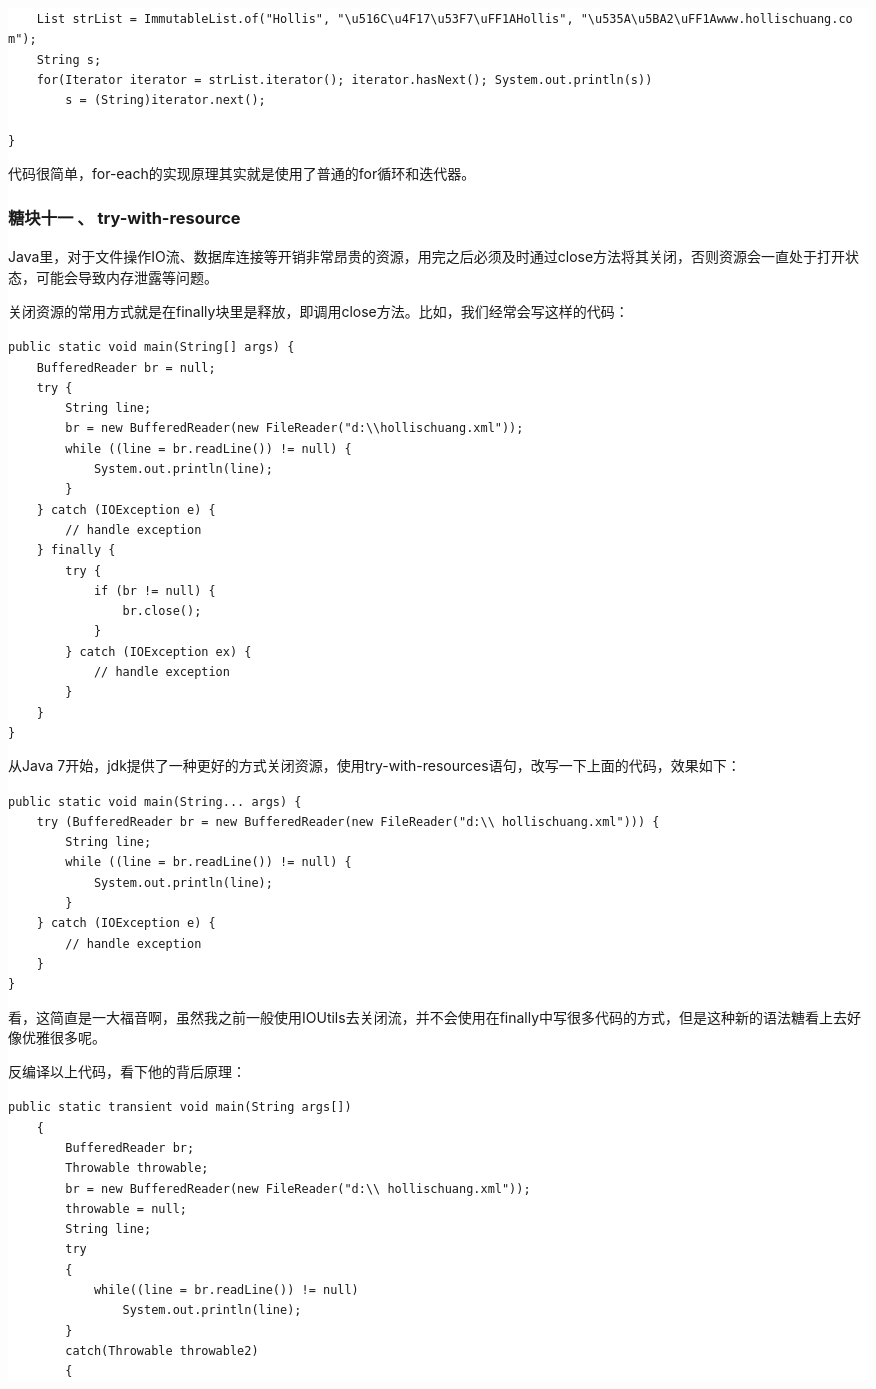         List strList = ImmutableList.of("Hollis", "\u516C\u4F17\u53F7\uFF1AHollis", "\u535A\u5BA2\uFF1Awww.hollischuang.com");
        String s;
        for(Iterator iterator = strList.iterator(); iterator.hasNext(); System.out.println(s))
            s = (String)iterator.next();
    
    } 

代码很简单，for-each的实现原理其实就是使用了普通的for循环和迭代器。

### **糖块十一 、 try-with-resource**

Java里，对于文件操作IO流、数据库连接等开销非常昂贵的资源，用完之后必须及时通过close方法将其关闭，否则资源会一直处于打开状态，可能会导致内存泄露等问题。

关闭资源的常用方式就是在finally块里是释放，即调用close方法。比如，我们经常会写这样的代码：
    
    public static void main(String[] args) {
        BufferedReader br = null;
        try {
            String line;
            br = new BufferedReader(new FileReader("d:\\hollischuang.xml"));
            while ((line = br.readLine()) != null) {
                System.out.println(line);
            }
        } catch (IOException e) {
            // handle exception
        } finally {
            try {
                if (br != null) {
                    br.close();
                }
            } catch (IOException ex) {
                // handle exception
            }
        }
    } 

从Java 7开始，jdk提供了一种更好的方式关闭资源，使用try-with-resources语句，改写一下上面的代码，效果如下：
    
    public static void main(String... args) {
        try (BufferedReader br = new BufferedReader(new FileReader("d:\\ hollischuang.xml"))) {
            String line;
            while ((line = br.readLine()) != null) {
                System.out.println(line);
            }
        } catch (IOException e) {
            // handle exception
        }
    } 

看，这简直是一大福音啊，虽然我之前一般使用IOUtils去关闭流，并不会使用在finally中写很多代码的方式，但是这种新的语法糖看上去好像优雅很多呢。

反编译以上代码，看下他的背后原理：
    
    public static transient void main(String args[])
        {
            BufferedReader br;
            Throwable throwable;
            br = new BufferedReader(new FileReader("d:\\ hollischuang.xml"));
            throwable = null;
            String line;
            try
            {
                while((line = br.readLine()) != null)
                    System.out.println(line);
            }
            catch(Throwable throwable2)
            {